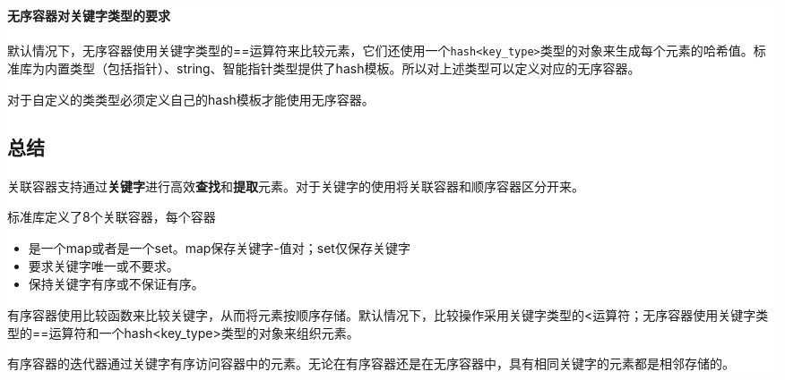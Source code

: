 #### 无序容器对关键字类型的要求

默认情况下，无序容器使用关键字类型的==运算符来比较元素，它们还使用一个`hash<key_type>`类型的对象来生成每个元素的哈希值。标准库为内置类型（包括指针）、string、智能指针类型提供了hash模板。所以对上述类型可以定义对应的无序容器。

对于自定义的类类型必须定义自己的hash模板才能使用无序容器。

## 总结

关联容器支持通过<b>关键字</b>进行高效<b>查找</b>和<b>提取</b>元素。对于关键字的使用将关联容器和顺序容器区分开来。

标准库定义了8个关联容器，每个容器

- 是一个map或者是一个set。map保存关键字-值对；set仅保存关键字
- 要求关键字唯一或不要求。
- 保持关键字有序或不保证有序。

有序容器使用比较函数来比较关键字，从而将元素按顺序存储。默认情况下，比较操作采用关键字类型的<运算符；无序容器使用关键字类型的==运算符和一个hash<key_type>类型的对象来组织元素。

有序容器的迭代器通过关键字有序访问容器中的元素。无论在有序容器还是在无序容器中，具有相同关键字的元素都是相邻存储的。